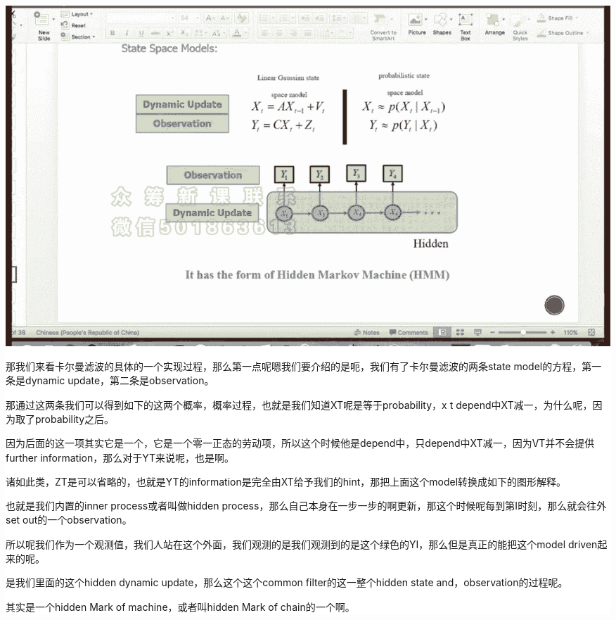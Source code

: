 ![](img/5bc79037fb0f16244aaebb31bf77f43b_2.png)

那我们来看卡尔曼滤波的具体的一个实现过程，那么第一点呢嗯我们要介绍的是呃，我们有了卡尔曼滤波的两条state model的方程，第一条是dynamic update，第二条是observation。

那通过这两条我们可以得到如下的这两个概率，概率过程，也就是我们知道XT呢是等于probability，x t depend中XT减一，为什么呢，因为取了probability之后。

因为后面的这一项其实它是一个，它是一个零一正态的劳动项，所以这个时候他是depend中，只depend中XT减一，因为VT并不会提供further information，那么对于YT来说呢，也是啊。

诸如此类，ZT是可以省略的，也就是YT的information是完全由XT给予我们的hint，那把上面这个model转换成如下的图形解释。

也就是我们内置的inner process或者叫做hidden process，那么自己本身在一步一步的啊更新，那这个时候呢每到第I时刻，那么就会往外set out的一个observation。

所以呢我们作为一个观测值，我们人站在这个外面，我们观测的是我们观测到的是这个绿色的YI，那么但是真正的能把这个model driven起来的呢。

是我们里面的这个hidden dynamic update，那么这个这个common filter的这一整个hidden state and，observation的过程呢。

其实是一个hidden Mark of machine，或者叫hidden Mark of chain的一个啊。


